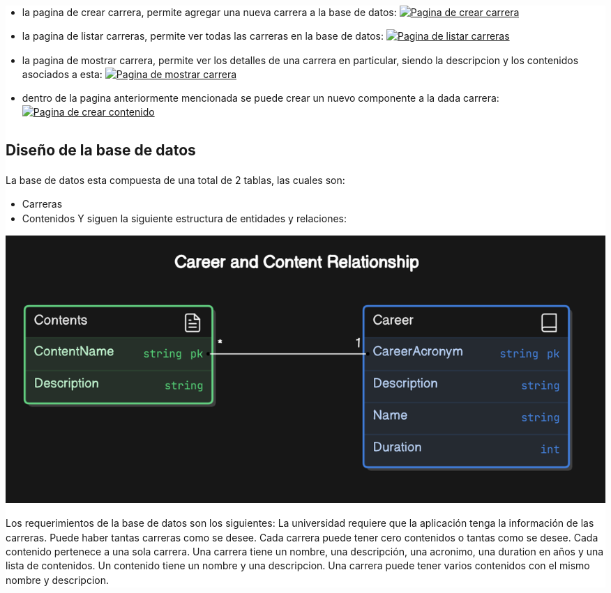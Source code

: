 - la pagina de crear carrera, permite agregar una nueva carrera a la base de datos:
[![Pagina de crear carrera](documentation/create_career_screenshot.PNG)](documentation/create_career_page.png) 

- la pagina de listar carreras, permite ver todas las carreras en la base de datos:
[![Pagina de listar carreras](documentation/listing_careers.PNG)](documentation/list_careers_page.png)

- la pagina de mostrar carrera, permite ver los detalles de una carrera en particular, siendo la descripcion y los contenidos asociados a esta:
[![Pagina de mostrar carrera](documentation/list_page_screenshot.PNG)](documentation/show_career_page.png)

- dentro de la pagina anteriormente mencionada se puede crear un nuevo componente a la dada carrera:
[![Pagina de crear contenido](documentation/create_content_page_screenshot.PNG)](documentation/create_content_page.png)

## Diseño de la base de datos
La base de datos esta compuesta de una total de 2 tablas, las cuales son:
- Carreras
- Contenidos
Y siguen la siguiente estructura de entidades y relaciones:


[![Estructura de la base de datos](documentation/ERD_database_diagram.png)](documentation/ERD_database_diagram.png)


Los requerimientos de la base de datos son los siguientes:
La universidad requiere que la aplicación tenga la información de las carreras.
Puede haber tantas carreras como se desee.
Cada carrera puede tener cero contenidos o tantas como se desee.
Cada contenido pertenece a una sola carrera.
Una carrera tiene un nombre, una descripción, una acronimo, una duration en años y una lista de contenidos.
Un contenido tiene un nombre y una descripcion.
Una carrera puede tener varios contenidos con el mismo nombre y descripcion.
